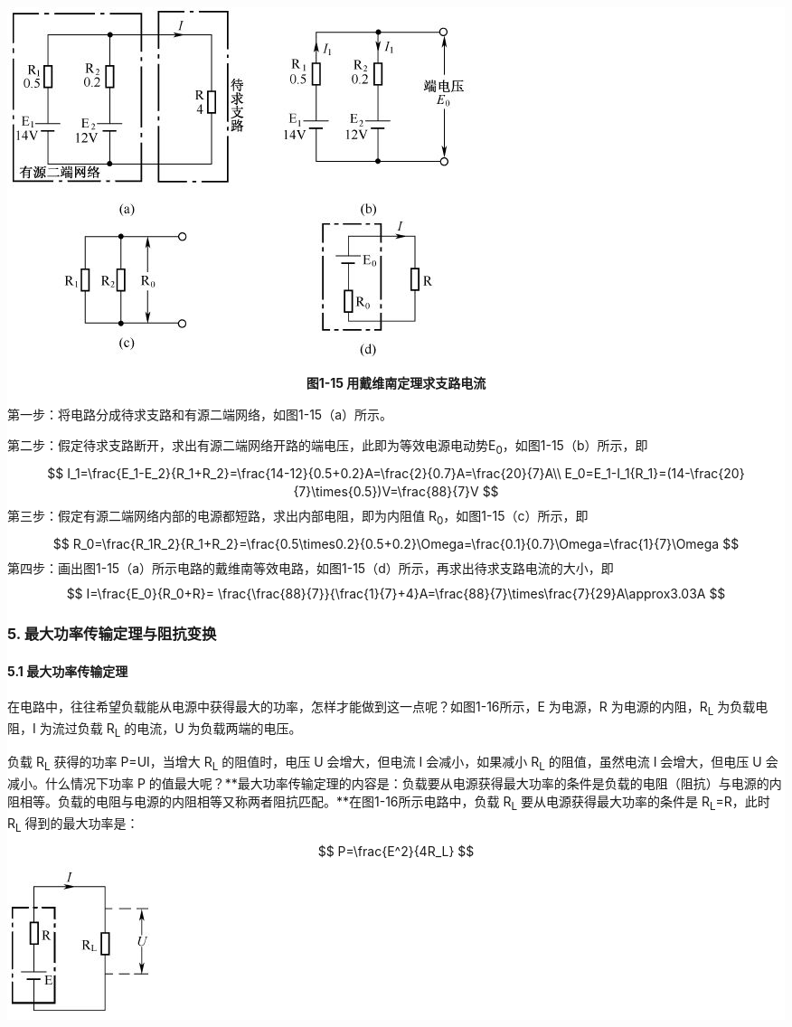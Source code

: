 ![15](./images/15.png)

<center><b>图1-15 用戴维南定理求支路电流</b></center>

第一步：将电路分成待求支路和有源二端网络，如图1-15（a）所示。

第二步：假定待求支路断开，求出有源二端网络开路的端电压，此即为等效电源电动势E<sub>0</sub>，如图1-15（b）所示，即
$$
I_1=\frac{E_1-E_2}{R_1+R_2}=\frac{14-12}{0.5+0.2}A=\frac{2}{0.7}A=\frac{20}{7}A\\
E_0=E_1-I_1{R_1}=(14-\frac{20}{7}\times{0.5})V=\frac{88}{7}V
$$
第三步：假定有源二端网络内部的电源都短路，求出内部电阻，即为内阻值 R<sub>0</sub>，如图1-15（c）所示，即
$$
R_0=\frac{R_1R_2}{R_1+R_2}=\frac{0.5\times0.2}{0.5+0.2}\Omega=\frac{0.1}{0.7}\Omega=\frac{1}{7}\Omega
$$
第四步：画出图1-15（a）所示电路的戴维南等效电路，如图1-15（d）所示，再求出待求支路电流的大小，即
$$
I=\frac{E_0}{R_0+R}= \frac{\frac{88}{7}}{\frac{1}{7}+4}A=\frac{88}{7}\times\frac{7}{29}A\approx3.03A
$$

### 5. 最大功率传输定理与阻抗变换

#### 5.1 最大功率传输定理

在电路中，往往希望负载能从电源中获得最大的功率，怎样才能做到这一点呢？如图1-16所示，E 为电源，R 为电源的内阻，R<sub>L</sub> 为负载电阻，I 为流过负载 R<sub>L</sub> 的电流，U 为负载两端的电压。

负载 R<sub>L</sub> 获得的功率 P=UI，当增大 R<sub>L</sub> 的阻值时，电压 U 会增大，但电流 I 会减小，如果减小 R<sub>L</sub> 的阻值，虽然电流 I 会增大，但电压 U 会减小。什么情况下功率 P 的值最大呢？**最大功率传输定理的内容是：负载要从电源获得最大功率的条件是负载的电阻（阻抗）与电源的内阻相等。负载的电阻与电源的内阻相等又称两者阻抗匹配。**在图1-16所示电路中，负载 R<sub>L</sub> 要从电源获得最大功率的条件是 R<sub>L</sub>=R，此时 R<sub>L</sub> 得到的最大功率是：
$$
P=\frac{E^2}{4R_L}
$$
![16](./images/16.png)
